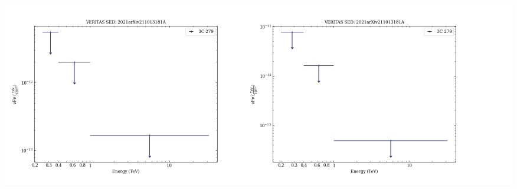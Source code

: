 <img src="figures/2021arXiv211013181A-VER-100199-5-sed.png" alt="drawing" width="400"/>
<img src="figures/2021arXiv211013181A-VER-100199-4-sed.png" alt="drawing" width="400"/>